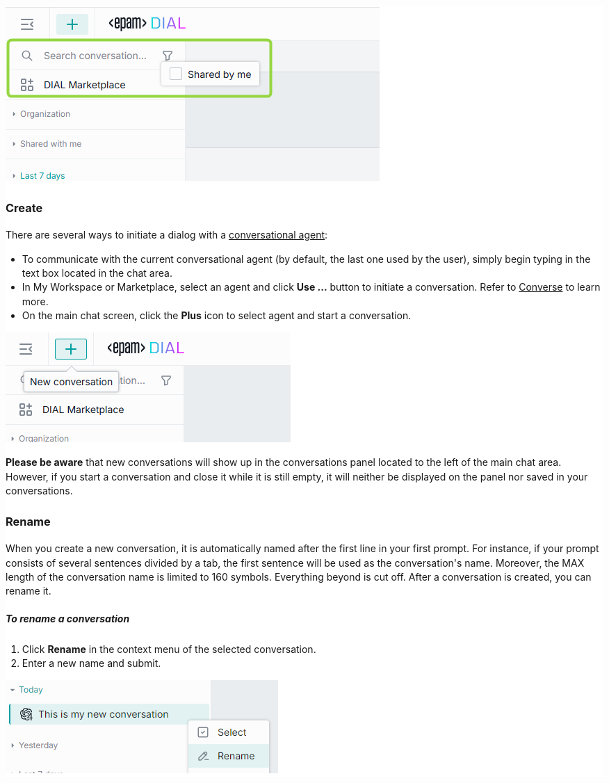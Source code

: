 ![](./img/search-conv.png)

### Create

There are several ways to initiate a dialog with a [conversational agent](#conversational-agents): 

* To communicate with the current conversational agent (by default, the last one used by the user), simply begin typing in the text box located in the chat area.
* In My Workspace or Marketplace, select an agent and click **Use ...** button to initiate a conversation. Refer to [Converse](#converse) to learn more.
* On the main chat screen, click the **Plus** icon to select agent and start a conversation.

![](./img/start-conv.png)

**Please be aware** that new conversations will show up in the conversations panel located to the left of the main chat area. However, if you start a conversation and close it while it is still empty, it will neither be displayed on the panel nor saved in your conversations.

### Rename

When you create a new conversation, it is automatically named after the first line in your first prompt. For instance, if your prompt consists of several sentences divided by a tab, the first sentence will be used as the conversation's name. Moreover, the MAX length of the conversation name is limited to 160 symbols. Everything beyond is cut off. After a conversation is created, you can rename it.

##### To rename a conversation

1. Click **Rename** in the context menu of the selected conversation.
2. Enter a new name and submit.

![](./img/rename-conversation.png)
